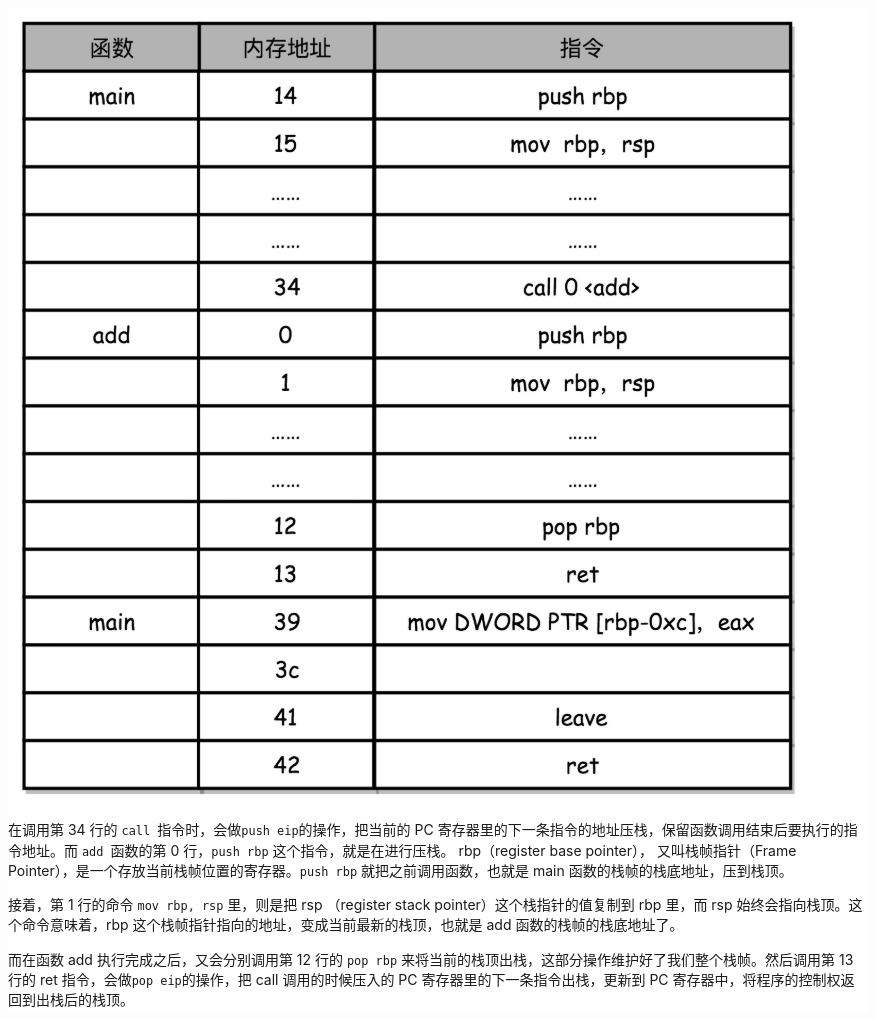 ![1591089304021](指令.assets/1591089304021.png)

在调用第 34 行的 `call `指令时，会做`push eip`的操作，把当前的 PC 寄存器里的下一条指令的地址压栈，保留函数调用结束后要执行的指令地址。而 `add `函数的第 0 行，`push rbp` 这个指令，就是在进行压栈。 rbp（register base pointer）， 又叫栈帧指针（Frame Pointer），是一个存放当前栈帧位置的寄存器。`push rbp` 就把之前调用函数，也就是 main 函数的栈帧的栈底地址，压到栈顶。

接着，第 1 行的命令 `mov rbp, rsp` 里，则是把 rsp （register stack pointer）这个栈指针的值复制到 rbp 里，而 rsp 始终会指向栈顶。这个命令意味着，rbp 这个栈帧指针指向的地址，变成当前最新的栈顶，也就是 add 函数的栈帧的栈底地址了。

而在函数 add 执行完成之后，又会分别调用第 12 行的 `pop rbp` 来将当前的栈顶出栈，这部分操作维护好了我们整个栈帧。然后调用第 13 行的 ret 指令，会做`pop eip`的操作，把 call 调用的时候压入的 PC 寄存器里的下一条指令出栈，更新到 PC 寄存器中，将程序的控制权返回到出栈后的栈顶。

